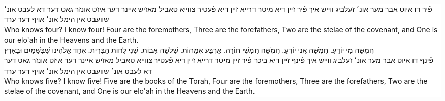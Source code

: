<td style="vertical-align:top;" width="36%">
<div class="yiddish"><span lang="he">
פֿיר דו איוט אבר מער 
אונ׳ זעלביג װײש איך 
פֿיר זײן דיא מיטר 
דרײא זײן דיא פֿעטיר 
צװײא טאביל מאזיש
איינר דער איזט אונזר גאט 
דער דא לעבט אונ׳ שװעבט אין הימל 
אונ׳ אויף דער ערד
</span></div>
</td>

<td style="vertical-align:top;" width="53%">
<div class="english">
Who knows four? 
I know four! 
Four are the foremothers, 
Three are the forefathers, 
Two are the stelae of the covenant, 
and One is our elo'ah 
in the Heavens and the Earth.
</div></td></tr>


<tr><td style="vertical-align:top;" width="46%">
<div class="liturgy"><span lang="he">
חֲמִשָּׁה מִי יוֹדֵעַ.
חֲמִשָּׁה אֲנִי יוֹדֵעַ.
חֲמִשָּׁה חֻמְשֵׁי תוֹרָה.
אַרְבַּע אִמָּהוֹת.
שְׁלֹשָׁה אָבוֹת.
שְׁנֵי לֻחוֹת הַבְּרִית.
אֶחָד אֱלֹהֵינוּ 
שֶׁבַּשָּׁמַיִם וּבָאָרֶץ׃
</span></div>
</td>

<td style="vertical-align:top;" width="36%">
<div class="yiddish"><span lang="he">
פֿינף דו איוט אבר מער 
אונ׳ זעלביג װײש איך 
פֿינף זײן דיא ביכר 
פֿיר זײן מיטר 
דרײא זײן דיא פֿעטיר 
צװײא טאביל מאזיש
איינר דער איזט אונזר גאט 
דער דא לעבט אונ׳ שװעבט אין הימל 
אונ׳ אויף דער ערד
</span></div>
</td>

<td style="vertical-align:top;" width="53%">
<div class="english">
Who knows five? 
I know five! 
Five are the books of the Torah, 
Four are the foremothers, 
Three are the forefathers, 
Two are the stelae of the covenant, 
and One is our elo'ah 
in the Heavens and the Earth.
</div></td></tr>

